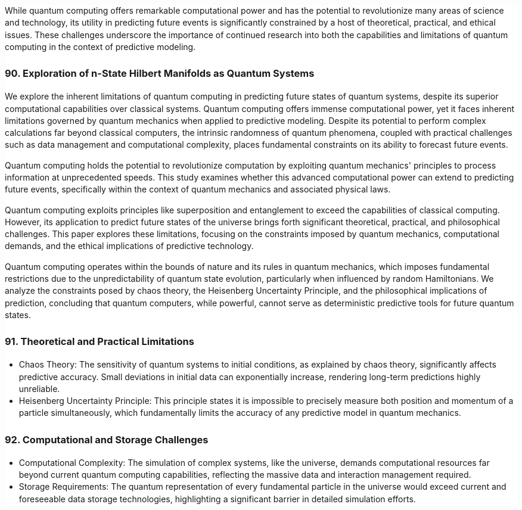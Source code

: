 While quantum computing offers remarkable computational power and has the potential to revolutionize many areas of science and technology, its utility in predicting future events is significantly constrained by a host of theoretical, practical, and ethical issues. These challenges underscore the importance of continued research into both the capabilities and limitations of quantum computing in the context of predictive modeling.

### 90. Exploration of n-State Hilbert Manifolds as Quantum Systems

We explore the inherent limitations of quantum computing in predicting future states of quantum systems, despite its superior computational capabilities over classical systems. Quantum computing offers immense computational power, yet it faces inherent limitations governed by quantum mechanics when applied to predictive modeling. Despite its potential to perform complex calculations far beyond classical computers, the intrinsic randomness of quantum phenomena, coupled with practical challenges such as data management and computational complexity, places fundamental constraints on its ability to forecast future events.

Quantum computing holds the potential to revolutionize computation by exploiting quantum mechanics' principles to process information at unprecedented speeds. This study examines whether this advanced computational power can extend to predicting future events, specifically within the context of quantum mechanics and associated physical laws.

Quantum computing exploits principles like superposition and entanglement to exceed the capabilities of classical computing. However, its application to predict future states of the universe brings forth significant theoretical, practical, and philosophical challenges. This paper explores these limitations, focusing on the constraints imposed by quantum mechanics, computational demands, and the ethical implications of predictive technology.

Quantum computing operates within the bounds of nature and its rules in quantum mechanics, which imposes fundamental restrictions due to the unpredictability of quantum state evolution, particularly when influenced by random Hamiltonians. We analyze the constraints posed by chaos theory, the Heisenberg Uncertainty Principle, and the philosophical implications of prediction, concluding that quantum computers, while powerful, cannot serve as deterministic predictive tools for future quantum states.

### 91. Theoretical and Practical Limitations

* Chaos Theory: The sensitivity of quantum systems to initial conditions, as explained by chaos theory, significantly affects predictive accuracy. Small deviations in initial data can exponentially increase, rendering long-term predictions highly unreliable.
* Heisenberg Uncertainty Principle: This principle states it is impossible to precisely measure both position and momentum of a particle simultaneously, which fundamentally limits the accuracy of any predictive model in quantum mechanics.

### 92. Computational and Storage Challenges

* Computational Complexity: The simulation of complex systems, like the universe, demands computational resources far beyond current quantum computing capabilities, reflecting the massive data and interaction management required.
* Storage Requirements: The quantum representation of every fundamental particle in the universe would exceed current and foreseeable data storage technologies, highlighting a significant barrier in detailed simulation efforts.
